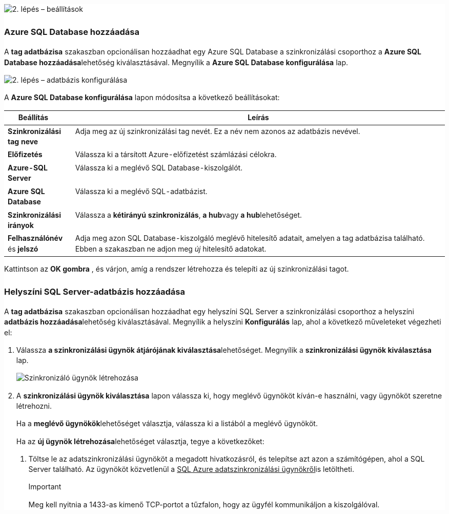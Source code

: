 ![2\. lépés – beállítások](media/sql-database-get-started-sql-data-sync/steptwo.png)

### <a name="to-add-an-azure-sql-database"></a>Azure SQL Database hozzáadása

A **tag adatbázisa** szakaszban opcionálisan hozzáadhat egy Azure SQL Database a szinkronizálási csoporthoz a **Azure SQL Database hozzáadása**lehetőség kiválasztásával. Megnyílik a **Azure SQL Database konfigurálása** lap.

  ![2\. lépés – adatbázis konfigurálása](media/sql-database-get-started-sql-data-sync/steptwo-configure.png)

  A **Azure SQL Database konfigurálása** lapon módosítsa a következő beállításokat:

  | Beállítás                       | Leírás |
  | ----------------------------- | ------------------------------------------------- |
  | **Szinkronizálási tag neve** | Adja meg az új szinkronizálási tag nevét. Ez a név nem azonos az adatbázis nevével. |
  | **Előfizetés** | Válassza ki a társított Azure-előfizetést számlázási célokra. |
  | **Azure-SQL Server** | Válassza ki a meglévő SQL Database-kiszolgálót. |
  | **Azure SQL Database** | Válassza ki a meglévő SQL-adatbázist. |
  | **Szinkronizálási irányok** | Válassza a **kétirányú szinkronizálás**, **a hub**vagy **a hub**lehetőséget. |
  | **Felhasználónév** és **jelszó** | Adja meg azon SQL Database-kiszolgáló meglévő hitelesítő adatait, amelyen a tag adatbázisa található. Ebben a szakaszban ne adjon meg *új* hitelesítő adatokat. |

  Kattintson az **OK gombra** , és várjon, amíg a rendszer létrehozza és telepíti az új szinkronizálási tagot.

<a name="add-on-prem"></a>
### <a name="to-add-an-on-premises-sql-server-database"></a>Helyszíni SQL Server-adatbázis hozzáadása

A **tag adatbázisa** szakaszban opcionálisan hozzáadhat egy helyszíni SQL Server a szinkronizálási csoporthoz a helyszíni **adatbázis hozzáadása**lehetőség kiválasztásával. Megnyílik a helyszíni **Konfigurálás** lap, ahol a következő műveleteket végezheti el:

1. Válassza **a szinkronizálási ügynök átjárójának kiválasztása**lehetőséget. Megnyílik a **szinkronizálási ügynök kiválasztása** lap.

   ![Szinkronizáló ügynök létrehozása](media/sql-database-get-started-sql-data-sync/steptwo-agent.png)

1. A **szinkronizálási ügynök kiválasztása** lapon válassza ki, hogy meglévő ügynököt kíván-e használni, vagy ügynököt szeretne létrehozni.

   Ha a **meglévő ügynökök**lehetőséget választja, válassza ki a listából a meglévő ügynököt.

   Ha az **új ügynök létrehozása**lehetőséget választja, tegye a következőket:

   1. Töltse le az adatszinkronizálási ügynököt a megadott hivatkozásról, és telepítse azt azon a számítógépen, ahol a SQL Server található. Az ügynököt közvetlenül a [SQL Azure adatszinkronizálási ügynökről](https://www.microsoft.com/download/details.aspx?id=27693)is letöltheti.

      > [!IMPORTANT]
      > Meg kell nyitnia a 1433-as kimenő TCP-portot a tűzfalon, hogy az ügyfél kommunikáljon a kiszolgálóval.
